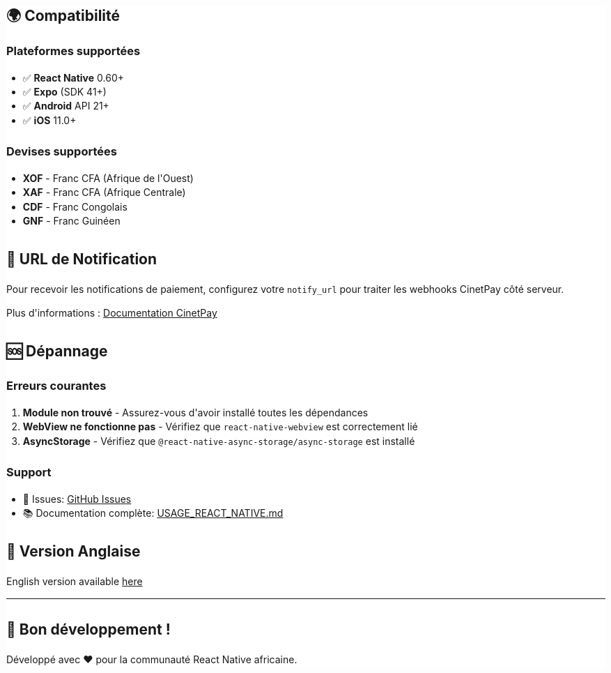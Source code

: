 ## 🌍 Compatibilité

### Plateformes supportées
- ✅ **React Native** 0.60+
- ✅ **Expo** (SDK 41+)
- ✅ **Android** API 21+
- ✅ **iOS** 11.0+

### Devises supportées
- **XOF** - Franc CFA (Afrique de l'Ouest)
- **XAF** - Franc CFA (Afrique Centrale)
- **CDF** - Franc Congolais
- **GNF** - Franc Guinéen

## 🔗 URL de Notification

Pour recevoir les notifications de paiement, configurez votre `notify_url` pour traiter les webhooks CinetPay côté serveur. 

Plus d'informations : [Documentation CinetPay](https://github.com/cinetpay/seamlessIntegration#etape-1--pr%C3%A9parer-la-page-de-notification)

## 🆘 Dépannage

### Erreurs courantes

1. **Module non trouvé** - Assurez-vous d'avoir installé toutes les dépendances
2. **WebView ne fonctionne pas** - Vérifiez que `react-native-webview` est correctement lié
3. **AsyncStorage** - Vérifiez que `@react-native-async-storage/async-storage` est installé

### Support

- 📧 Issues: [GitHub Issues](https://github.com/tikayere/native-cinetpay/issues)
- 📚 Documentation complète: [USAGE_REACT_NATIVE.md](USAGE_REACT_NATIVE.md)

## 📄 Version Anglaise

English version available [here](README-EN.md)

---

## 🎉 Bon développement !

Développé avec ❤️ pour la communauté React Native africaine.